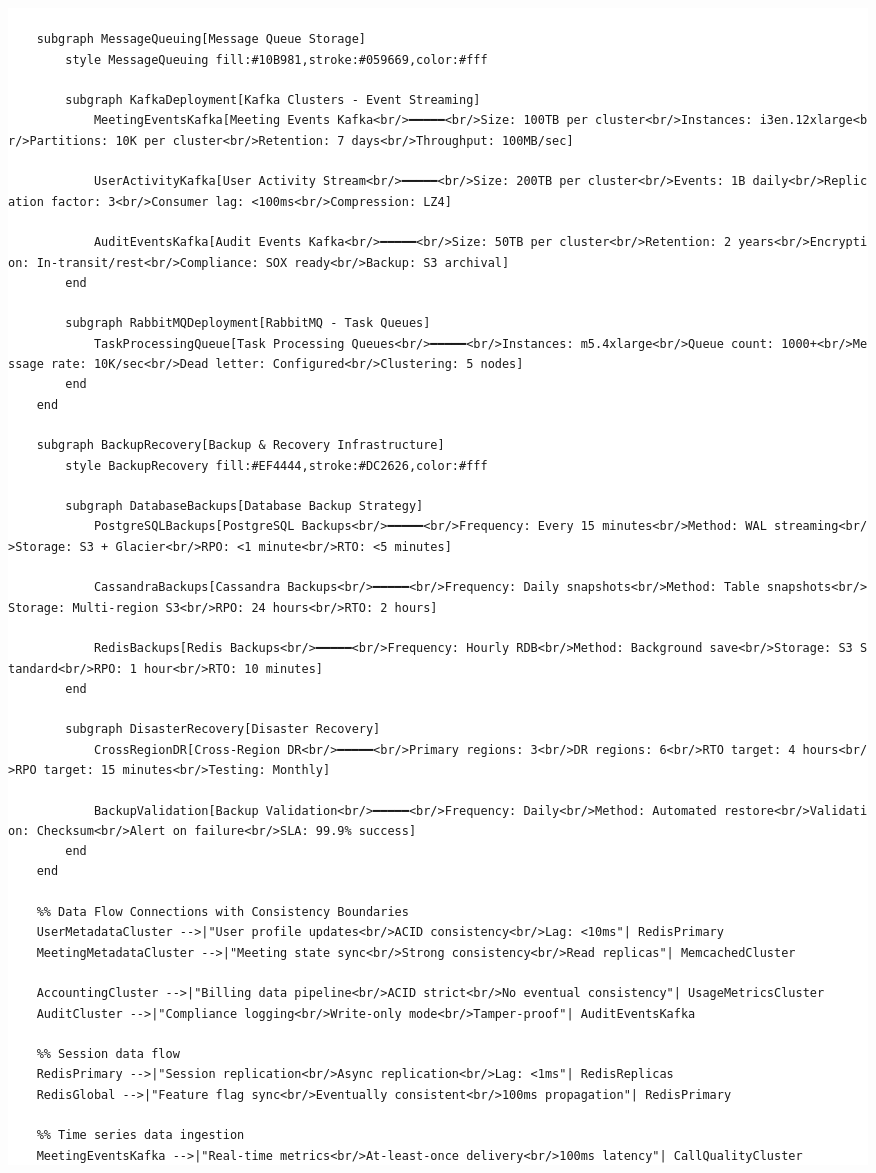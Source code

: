 ```mermaid

    subgraph MessageQueuing[Message Queue Storage]
        style MessageQueuing fill:#10B981,stroke:#059669,color:#fff

        subgraph KafkaDeployment[Kafka Clusters - Event Streaming]
            MeetingEventsKafka[Meeting Events Kafka<br/>━━━━━<br/>Size: 100TB per cluster<br/>Instances: i3en.12xlarge<br/>Partitions: 10K per cluster<br/>Retention: 7 days<br/>Throughput: 100MB/sec]

            UserActivityKafka[User Activity Stream<br/>━━━━━<br/>Size: 200TB per cluster<br/>Events: 1B daily<br/>Replication factor: 3<br/>Consumer lag: <100ms<br/>Compression: LZ4]

            AuditEventsKafka[Audit Events Kafka<br/>━━━━━<br/>Size: 50TB per cluster<br/>Retention: 2 years<br/>Encryption: In-transit/rest<br/>Compliance: SOX ready<br/>Backup: S3 archival]
        end

        subgraph RabbitMQDeployment[RabbitMQ - Task Queues]
            TaskProcessingQueue[Task Processing Queues<br/>━━━━━<br/>Instances: m5.4xlarge<br/>Queue count: 1000+<br/>Message rate: 10K/sec<br/>Dead letter: Configured<br/>Clustering: 5 nodes]
        end
    end

    subgraph BackupRecovery[Backup & Recovery Infrastructure]
        style BackupRecovery fill:#EF4444,stroke:#DC2626,color:#fff

        subgraph DatabaseBackups[Database Backup Strategy]
            PostgreSQLBackups[PostgreSQL Backups<br/>━━━━━<br/>Frequency: Every 15 minutes<br/>Method: WAL streaming<br/>Storage: S3 + Glacier<br/>RPO: <1 minute<br/>RTO: <5 minutes]

            CassandraBackups[Cassandra Backups<br/>━━━━━<br/>Frequency: Daily snapshots<br/>Method: Table snapshots<br/>Storage: Multi-region S3<br/>RPO: 24 hours<br/>RTO: 2 hours]

            RedisBackups[Redis Backups<br/>━━━━━<br/>Frequency: Hourly RDB<br/>Method: Background save<br/>Storage: S3 Standard<br/>RPO: 1 hour<br/>RTO: 10 minutes]
        end

        subgraph DisasterRecovery[Disaster Recovery]
            CrossRegionDR[Cross-Region DR<br/>━━━━━<br/>Primary regions: 3<br/>DR regions: 6<br/>RTO target: 4 hours<br/>RPO target: 15 minutes<br/>Testing: Monthly]

            BackupValidation[Backup Validation<br/>━━━━━<br/>Frequency: Daily<br/>Method: Automated restore<br/>Validation: Checksum<br/>Alert on failure<br/>SLA: 99.9% success]
        end
    end

    %% Data Flow Connections with Consistency Boundaries
    UserMetadataCluster -->|"User profile updates<br/>ACID consistency<br/>Lag: <10ms"| RedisPrimary
    MeetingMetadataCluster -->|"Meeting state sync<br/>Strong consistency<br/>Read replicas"| MemcachedCluster

    AccountingCluster -->|"Billing data pipeline<br/>ACID strict<br/>No eventual consistency"| UsageMetricsCluster
    AuditCluster -->|"Compliance logging<br/>Write-only mode<br/>Tamper-proof"| AuditEventsKafka

    %% Session data flow
    RedisPrimary -->|"Session replication<br/>Async replication<br/>Lag: <1ms"| RedisReplicas
    RedisGlobal -->|"Feature flag sync<br/>Eventually consistent<br/>100ms propagation"| RedisPrimary

    %% Time series data ingestion
    MeetingEventsKafka -->|"Real-time metrics<br/>At-least-once delivery<br/>100ms latency"| CallQualityCluster
```